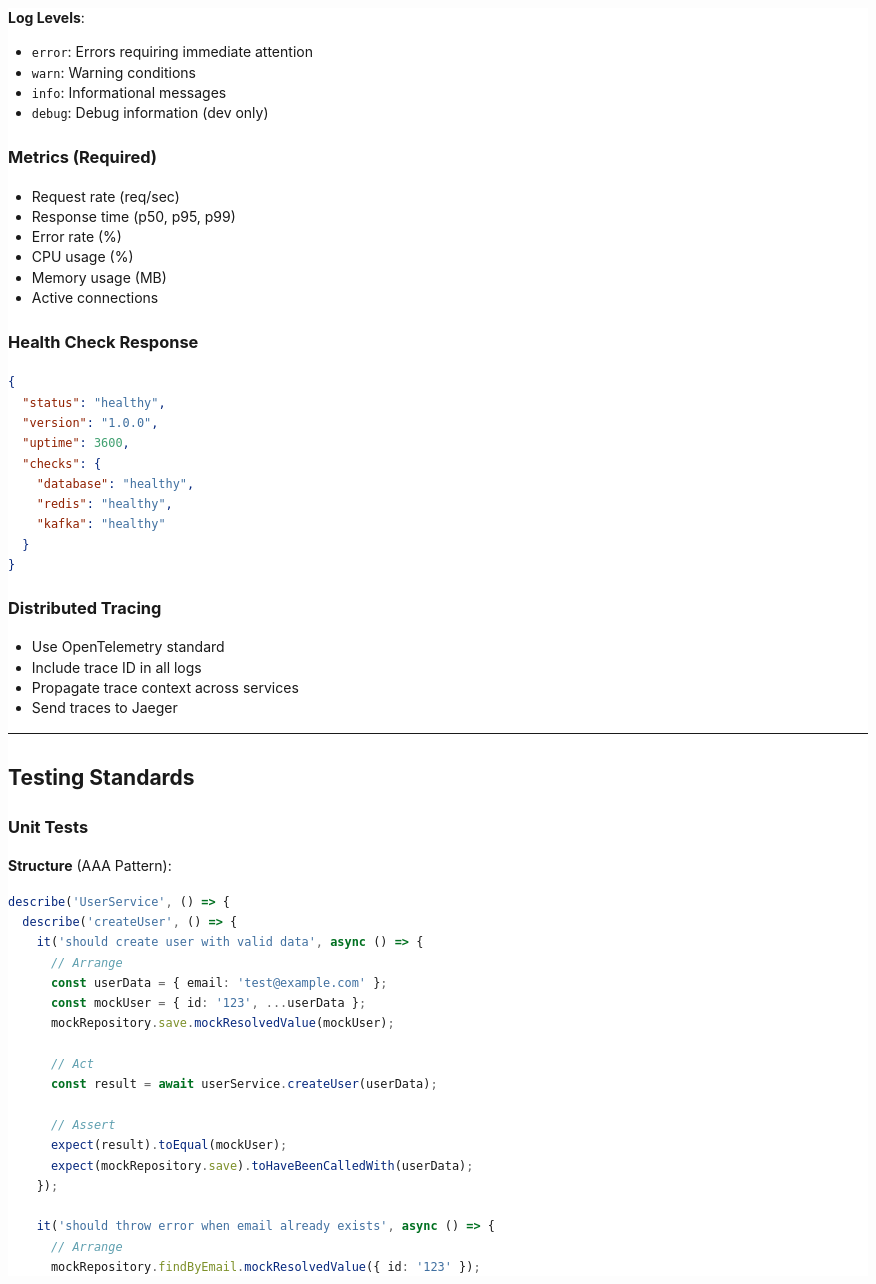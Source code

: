**Log Levels**:
- `error`: Errors requiring immediate attention
- `warn`: Warning conditions
- `info`: Informational messages
- `debug`: Debug information (dev only)

### Metrics (Required)

- Request rate (req/sec)
- Response time (p50, p95, p99)
- Error rate (%)
- CPU usage (%)
- Memory usage (MB)
- Active connections

### Health Check Response

```json
{
  "status": "healthy",
  "version": "1.0.0",
  "uptime": 3600,
  "checks": {
    "database": "healthy",
    "redis": "healthy",
    "kafka": "healthy"
  }
}
```

### Distributed Tracing

- Use OpenTelemetry standard
- Include trace ID in all logs
- Propagate trace context across services
- Send traces to Jaeger

---

## Testing Standards

### Unit Tests

**Structure** (AAA Pattern):
```typescript
describe('UserService', () => {
  describe('createUser', () => {
    it('should create user with valid data', async () => {
      // Arrange
      const userData = { email: 'test@example.com' };
      const mockUser = { id: '123', ...userData };
      mockRepository.save.mockResolvedValue(mockUser);

      // Act
      const result = await userService.createUser(userData);

      // Assert
      expect(result).toEqual(mockUser);
      expect(mockRepository.save).toHaveBeenCalledWith(userData);
    });

    it('should throw error when email already exists', async () => {
      // Arrange
      mockRepository.findByEmail.mockResolvedValue({ id: '123' });

```